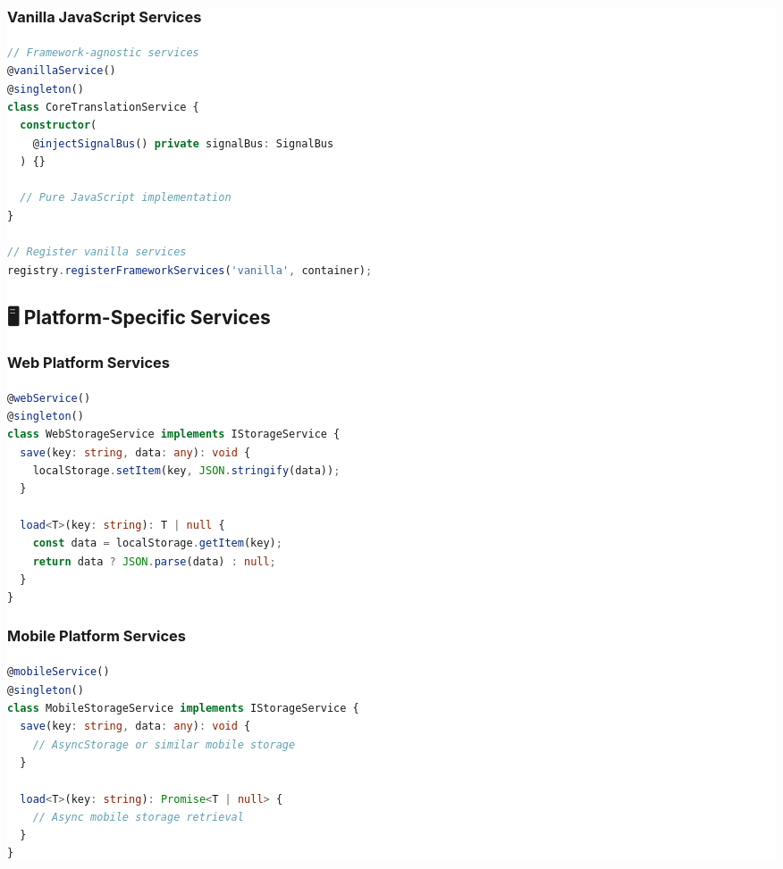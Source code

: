 ### Vanilla JavaScript Services

```typescript
// Framework-agnostic services
@vanillaService()
@singleton()
class CoreTranslationService {
  constructor(
    @injectSignalBus() private signalBus: SignalBus
  ) {}
  
  // Pure JavaScript implementation
}

// Register vanilla services
registry.registerFrameworkServices('vanilla', container);
```

## 🖥️ Platform-Specific Services

### Web Platform Services

```typescript
@webService()
@singleton()
class WebStorageService implements IStorageService {
  save(key: string, data: any): void {
    localStorage.setItem(key, JSON.stringify(data));
  }
  
  load<T>(key: string): T | null {
    const data = localStorage.getItem(key);
    return data ? JSON.parse(data) : null;
  }
}
```

### Mobile Platform Services

```typescript
@mobileService()
@singleton()
class MobileStorageService implements IStorageService {
  save(key: string, data: any): void {
    // AsyncStorage or similar mobile storage
  }
  
  load<T>(key: string): Promise<T | null> {
    // Async mobile storage retrieval
  }
}
```
